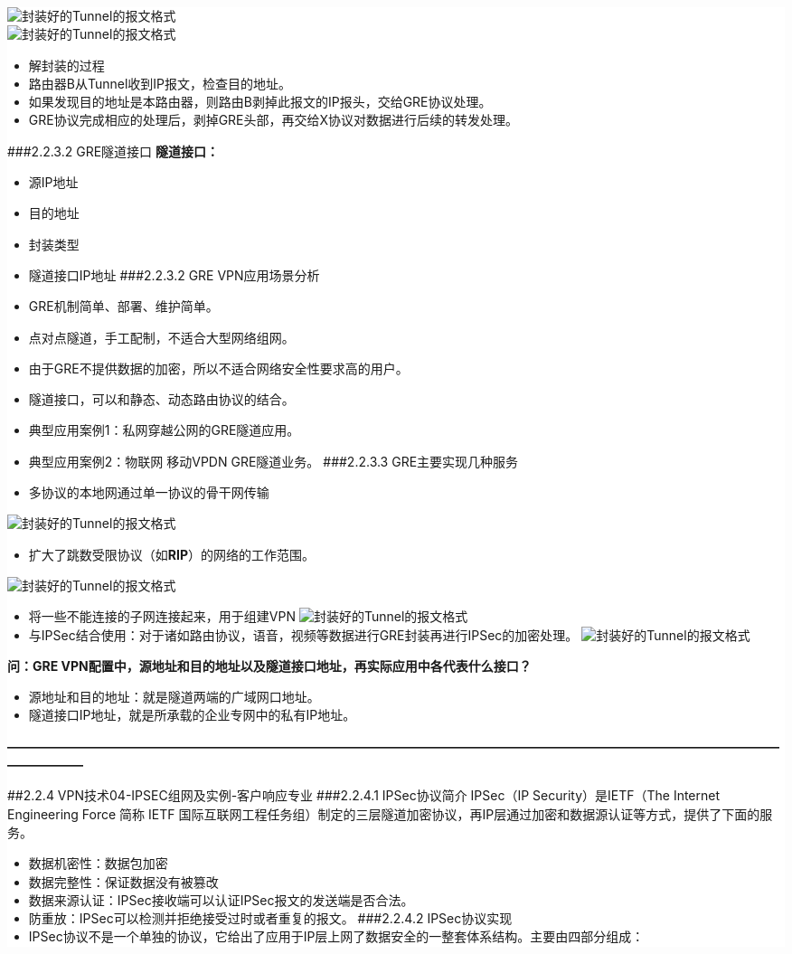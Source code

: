 

 ![封装好的Tunnel的报文格式](../image/3.png)  
 ![封装好的Tunnel的报文格式](../image/4.png)  

* 解封装的过程
 * 路由器B从Tunnel收到IP报文，检查目的地址。
 * 如果发现目的地址是本路由器，则路由B剥掉此报文的IP报头，交给GRE协议处理。
 * GRE协议完成相应的处理后，剥掉GRE头部，再交给X协议对数据进行后续的转发处理。

###2.2.3.2 GRE隧道接口
**隧道接口：**
 
* 源IP地址
* 目的地址
* 封装类型
* 隧道接口IP地址
###2.2.3.2 GRE VPN应用场景分析
 * GRE机制简单、部署、维护简单。
 * 点对点隧道，手工配制，不适合大型网络组网。
 * 由于GRE不提供数据的加密，所以不适合网络安全性要求高的用户。
 * 隧道接口，可以和静态、动态路由协议的结合。
 

* 典型应用案例1：私网穿越公网的GRE隧道应用。
* 典型应用案例2：物联网 移动VPDN GRE隧道业务。
###2.2.3.3 GRE主要实现几种服务
 * 多协议的本地网通过单一协议的骨干网传输

![封装好的Tunnel的报文格式](../image/5.png) 

 * 扩大了跳数受限协议（如**RIP**）的网络的工作范围。

![封装好的Tunnel的报文格式](../image/6.png) 

* 将一些不能连接的子网连接起来，用于组建VPN
![封装好的Tunnel的报文格式](../image/7.png) 
* 与IPSec结合使用：对于诸如路由协议，语音，视频等数据进行GRE封装再进行IPSec的加密处理。
![封装好的Tunnel的报文格式](../image/8.png) 

**问：GRE VPN配置中，源地址和目的地址以及隧道接口地址，再实际应用中各代表什么接口？**

 * 源地址和目的地址：就是隧道两端的广域网口地址。
 * 隧道接口IP地址，就是所承载的企业专网中的私有IP地址。


**———————————————————————————————————————————————————————————————————**

##2.2.4 VPN技术04-IPSEC组网及实例-客户响应专业
###2.2.4.1 IPSec协议简介
IPSec（IP Security）是IETF（The Internet Engineering Force 简称 IETF 国际互联网工程任务组）制定的三层隧道加密协议，再IP层通过加密和数据源认证等方式，提供了下面的服务。
 
* 数据机密性：数据包加密
* 数据完整性：保证数据没有被篡改
* 数据来源认证：IPSec接收端可以认证IPSec报文的发送端是否合法。
* 防重放：IPSec可以检测并拒绝接受过时或者重复的报文。
###2.2.4.2 IPSec协议实现
* IPSec协议不是一个单独的协议，它给出了应用于IP层上网了数据安全的一整套体系结构。主要由四部分组成：
